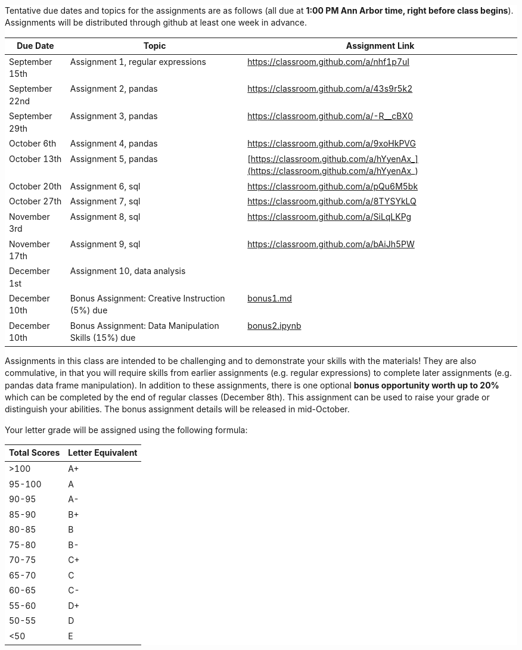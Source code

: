 Tentative due dates and topics for the assignments are as follows (all due at **1:00 PM Ann Arbor time, right before class begins**). Assignments will be distributed through github at least one week in advance.

|Due Date | Topic|  Assignment Link|
|-|-|-|
|September 15th | Assignment 1, regular expressions| https://classroom.github.com/a/nhf1p7uI |
|September 22nd | Assignment 2, pandas| https://classroom.github.com/a/43s9r5k2 |
|September 29th | Assignment 3, pandas| https://classroom.github.com/a/-R__cBX0 |
|October 6th | Assignment 4, pandas| https://classroom.github.com/a/9xoHkPVG |
|October 13th | Assignment 5, pandas| [https://classroom.github.com/a/hYyenAx_](https://classroom.github.com/a/hYyenAx_) |
|October 20th | Assignment 6, sql| https://classroom.github.com/a/pQu6M5bk |
|October 27th | Assignment 7, sql| https://classroom.github.com/a/8TYSYkLQ |
|November 3rd | Assignment 8, sql| https://classroom.github.com/a/SiLqLKPg |
|November 17th | Assignment 9, sql| https://classroom.github.com/a/bAiJh5PW |
|December 1st | Assignment 10, data analysis| |
|December 10th | Bonus Assignment: Creative Instruction (5%) due | [bonus1.md](bonus1.md) |
|December 10th | Bonus Assignment: Data Manipulation Skills (15%) due | [bonus2.ipynb](bonus2.ipynb) |

Assignments in this class are intended to be challenging and to demonstrate your skills with the materials! They are also commulative, in that you will require skills from earlier assignments (e.g. regular expressions) to complete later assignments (e.g. pandas data frame manipulation). In addition to these assignments, there is one optional **bonus opportunity worth up to 20%** which can be completed by the end of regular classes (December 8th). This assignment can be used to raise your grade or distinguish your abilities. The bonus assignment details will be released in mid-October.

Your letter grade will be assigned using the following formula:

|Total Scores | Letter Equivalent|
|-------------|------------------|
|>100         |A+                |
|95-100       |A                 |
|90-95        |A-                |
|85-90        |B+                |
|80-85        |B                 |
|75-80        |B-                |
|70-75        |C+                |
|65-70        |C                 |
|60-65        |C-                |
|55-60        |D+                |
|50-55        |D                 |
|<50          |E                 |
